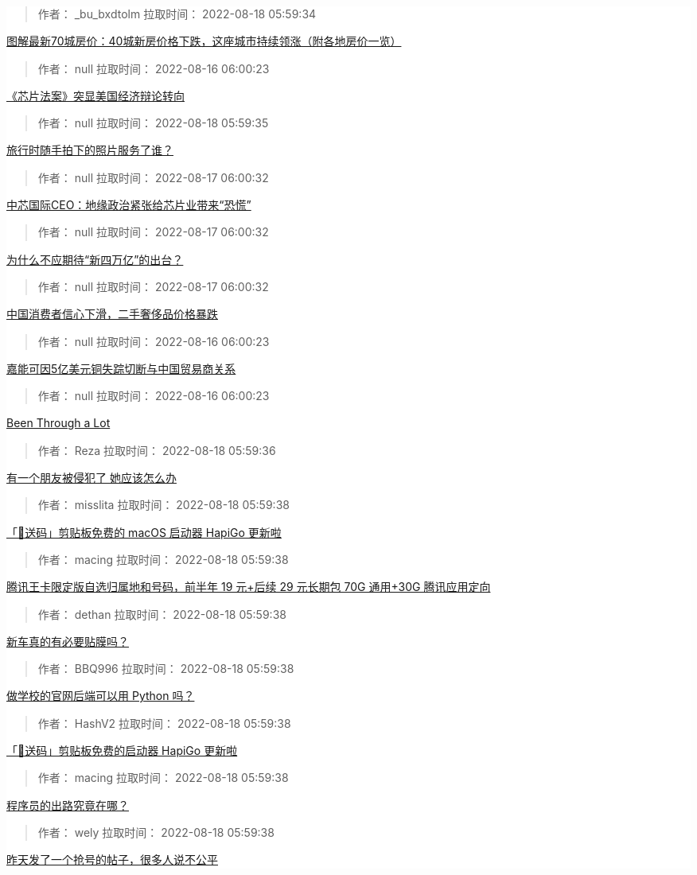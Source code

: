 > 作者： _bu_bxdtolm  拉取时间： 2022-08-18 05:59:34

 [图解最新70城房价：40城新房价格下跌，这座城市持续领涨（附各地房价一览）](https://m.21jingji.com/article/20220815/herald/b06fafb25c5393dfd90bddb1981f0aae.html)

> 作者： null  拉取时间： 2022-08-16 06:00:23

 [《芯片法案》突显美国经济辩论转向](https://www.ftchinese.com/story/001096975)

> 作者： null  拉取时间： 2022-08-18 05:59:35

 [旅行时随手拍下的照片服务了谁？](https://www.ftchinese.com/story/001096959)

> 作者： null  拉取时间： 2022-08-17 06:00:32

 [中芯国际CEO：地缘政治紧张给芯片业带来“恐慌”](https://www.ftchinese.com/story/001096965)

> 作者： null  拉取时间： 2022-08-17 06:00:32

 [为什么不应期待“新四万亿”的出台？](https://www.ftchinese.com/story/001096956)

> 作者： null  拉取时间： 2022-08-17 06:00:32

 [中国消费者信心下滑，二手奢侈品价格暴跌](https://www.ftchinese.com/story/001096964)

> 作者： null  拉取时间： 2022-08-16 06:00:23

 [嘉能可因5亿美元铜失踪切断与中国贸易商关系](https://www.ftchinese.com/story/001096963)

> 作者： null  拉取时间： 2022-08-16 06:00:23

 [Been Through a Lot](https://poorlydrawnlines.com/comic/been-through-a-lot/)

> 作者： Reza  拉取时间： 2022-08-18 05:59:36

 [有一个朋友被侵犯了 她应该怎么办](https://www.v2ex.com/t/873508)

> 作者： misslita  拉取时间： 2022-08-18 05:59:38

 [「🎉送码」剪贴板免费的 macOS 启动器 HapiGo 更新啦](https://www.v2ex.com/t/873444)

> 作者： macing  拉取时间： 2022-08-18 05:59:38

 [腾讯王卡限定版自选归属地和号码，前半年 19 元+后续 29 元长期包 70G 通用+30G 腾讯应用定向](https://www.v2ex.com/t/873423)

> 作者： dethan  拉取时间： 2022-08-18 05:59:38

 [新车真的有必要贴膜吗？](https://www.v2ex.com/t/873422)

> 作者： BBQ996  拉取时间： 2022-08-18 05:59:38

 [做学校的官网后端可以用 Python 吗？](https://www.v2ex.com/t/873408)

> 作者： HashV2  拉取时间： 2022-08-18 05:59:38

 [「🎉送码」剪贴板免费的启动器 HapiGo 更新啦](https://www.v2ex.com/t/873405)

> 作者： macing  拉取时间： 2022-08-18 05:59:38

 [程序员的出路究竟在哪？](https://www.v2ex.com/t/873394)

> 作者： wely  拉取时间： 2022-08-18 05:59:38

 [昨天发了一个抢号的帖子，很多人说不公平](https://www.v2ex.com/t/873363)
